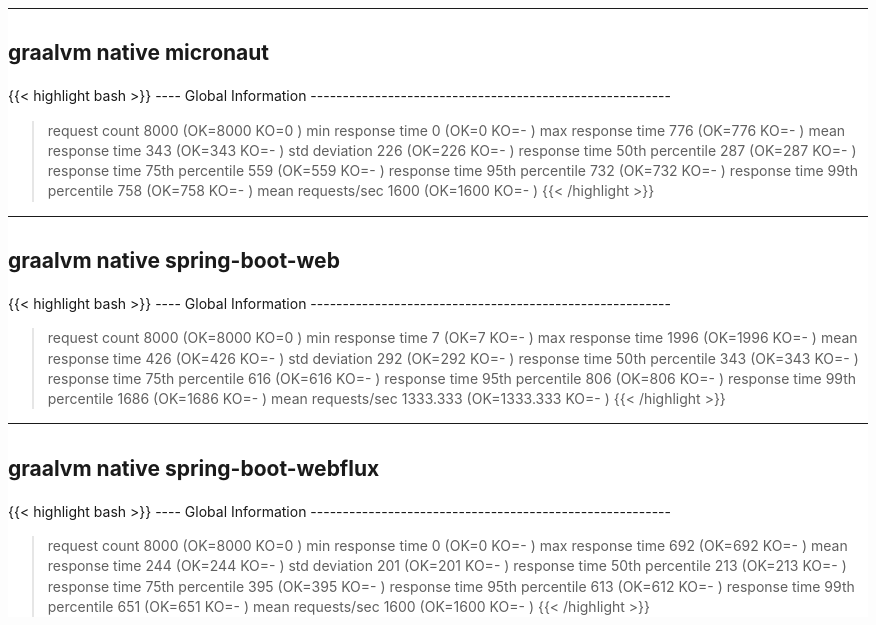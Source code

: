
***  
## graalvm native micronaut 
{{< highlight bash >}}
---- Global Information --------------------------------------------------------
> request count                                       8000 (OK=8000   KO=0     )
> min response time                                      0 (OK=0      KO=-     )
> max response time                                    776 (OK=776    KO=-     )
> mean response time                                   343 (OK=343    KO=-     )
> std deviation                                        226 (OK=226    KO=-     )
> response time 50th percentile                        287 (OK=287    KO=-     )
> response time 75th percentile                        559 (OK=559    KO=-     )
> response time 95th percentile                        732 (OK=732    KO=-     )
> response time 99th percentile                        758 (OK=758    KO=-     )
> mean requests/sec                                   1600 (OK=1600   KO=-     )
{{< /highlight >}}


***  
## graalvm native spring-boot-web 
{{< highlight bash >}}
---- Global Information --------------------------------------------------------
> request count                                       8000 (OK=8000   KO=0     )
> min response time                                      7 (OK=7      KO=-     )
> max response time                                   1996 (OK=1996   KO=-     )
> mean response time                                   426 (OK=426    KO=-     )
> std deviation                                        292 (OK=292    KO=-     )
> response time 50th percentile                        343 (OK=343    KO=-     )
> response time 75th percentile                        616 (OK=616    KO=-     )
> response time 95th percentile                        806 (OK=806    KO=-     )
> response time 99th percentile                       1686 (OK=1686   KO=-     )
> mean requests/sec                                1333.333 (OK=1333.333 KO=-     )
{{< /highlight >}}


***  
## graalvm native spring-boot-webflux 
{{< highlight bash >}}
---- Global Information --------------------------------------------------------
> request count                                       8000 (OK=8000   KO=0     )
> min response time                                      0 (OK=0      KO=-     )
> max response time                                    692 (OK=692    KO=-     )
> mean response time                                   244 (OK=244    KO=-     )
> std deviation                                        201 (OK=201    KO=-     )
> response time 50th percentile                        213 (OK=213    KO=-     )
> response time 75th percentile                        395 (OK=395    KO=-     )
> response time 95th percentile                        613 (OK=612    KO=-     )
> response time 99th percentile                        651 (OK=651    KO=-     )
> mean requests/sec                                   1600 (OK=1600   KO=-     )
{{< /highlight >}}
